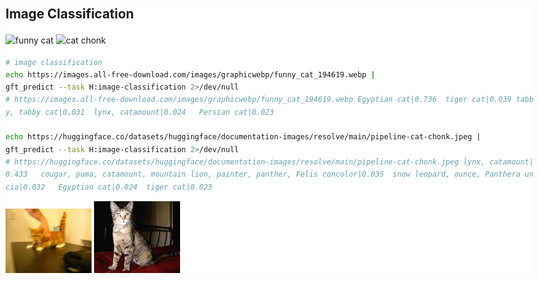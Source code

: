 <h2 id="IC">Image Classification</h2>

<img src="https://images.all-free-download.com/images/graphicwebp/funny_cat_194619.webp" alt="funny cat" width=340>
<img src="https://huggingface.co/datasets/huggingface/documentation-images/resolve/main/pipeline-cat-chonk.jpeg" alt="cat chonk" width=340>

```sh
# image classification
echo https://images.all-free-download.com/images/graphicwebp/funny_cat_194619.webp |
gft_predict --task H:image-classification 2>/dev/null
# https://images.all-free-download.com/images/graphicwebp/funny_cat_194619.webp	Egyptian cat|0.736	tiger cat|0.039	tabby, tabby cat|0.031	lynx, catamount|0.024	Persian cat|0.023

echo https://huggingface.co/datasets/huggingface/documentation-images/resolve/main/pipeline-cat-chonk.jpeg | 
gft_predict --task H:image-classification 2>/dev/null
# https://huggingface.co/datasets/huggingface/documentation-images/resolve/main/pipeline-cat-chonk.jpeg	lynx, catamount|0.433	cougar, puma, catamount, mountain lion, painter, panther, Felis concolor|0.035	snow leopard, ounce, Panthera uncia|0.032	Egyptian cat|0.024	tiger cat|0.023
```

<img src="../arguments/inputs/objects/images/PetImages/0.jpg" width=140>
<img src="../arguments/inputs/objects/images/PetImages/10000.jpg" width=140>